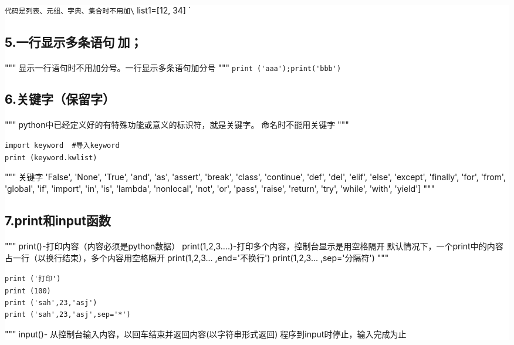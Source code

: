 `
 代码是列表、元组、字典、集合时不用加\
`
list1=[12,
       34]
`
## 5.一行显示多条语句  加；
"""
显示一行语句时不用加分号。一行显示多条语句加分号
"""
`
print ('aaa');print('bbb')
`

## 6.关键字（保留字）
"""
python中已经定义好的有特殊功能或意义的标识符，就是关键字。
命名时不能用关键字
"""
```
import keyword  #导入keyword
print (keyword.kwlist)
```
"""
关键字
'False', 'None', 'True', 'and', 'as', 'assert', 
'break', 'class', 'continue', 'def', 'del', 'elif',
 'else', 'except', 'finally', 'for', 'from', 'global',
  'if', 'import', 'in', 'is', 'lambda', 'nonlocal',
   'not', 'or', 'pass', 'raise', 'return', 'try', 
   'while', 'with', 'yield']
"""

## 7.print和input函数
"""
print()-打印内容（内容必须是python数据）
print(1,2,3....)-打印多个内容，控制台显示是用空格隔开
默认情况下，一个print中的内容占一行（以换行结束），多个内容用空格隔开
print(1,2,3... ,end='不换行')
print(1,2,3... ,sep='分隔符')
"""
```
print ('打印')
print (100)
print ('sah',23,'asj')
print ('sah',23,'asj',sep='*')
```
"""
input()- 从控制台输入内容，以回车结束并返回内容(以字符串形式返回)
程序到input时停止，输入完成为止

